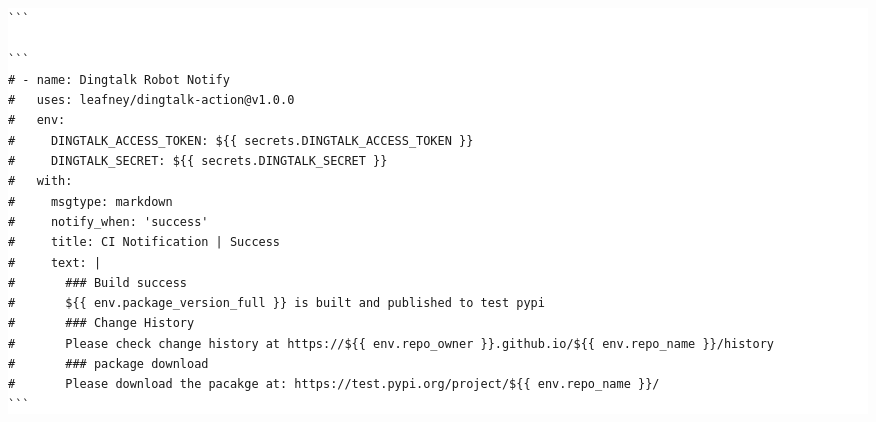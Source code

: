     ```

    ```
    # - name: Dingtalk Robot Notify
    #   uses: leafney/dingtalk-action@v1.0.0
    #   env: 
    #     DINGTALK_ACCESS_TOKEN: ${{ secrets.DINGTALK_ACCESS_TOKEN }}
    #     DINGTALK_SECRET: ${{ secrets.DINGTALK_SECRET }}
    #   with:
    #     msgtype: markdown
    #     notify_when: 'success'
    #     title: CI Notification | Success
    #     text: |
    #       ### Build success
    #       ${{ env.package_version_full }} is built and published to test pypi
    #       ### Change History
    #       Please check change history at https://${{ env.repo_owner }}.github.io/${{ env.repo_name }}/history
    #       ### package download
    #       Please download the pacakge at: https://test.pypi.org/project/${{ env.repo_name }}/
    ```

[Edit this file]: https://github.com/zillionare/cookiecutter-pypackage/blob/master/docs/tutorial.md
[Codecov]: https://codecov.io/
[PYPI]: https://pypi.org
[GitHub]: https://github.com/
[TestPyPI]: https://test.pypi.org/
[GitHub Help]: https://help.github.com/
[Generate]: https://help.github.com/articles/generating-a-new-ssh-key-and-adding-it-to-the-ssh-agent/
[Add]: https://help.github.com/articles/adding-a-new-ssh-key-to-your-github-account/
[How to apply testpypi token]: https://test.pypi.org/manage/account/
[How to apply pypi token]: https://pypi.org/manage/account/
[How to apply personal token]: https://docs.github.com/en/github/authenticating-to-github/creating-a-personal-access-token
[install codecov app]: https://github.com/apps/codecov
